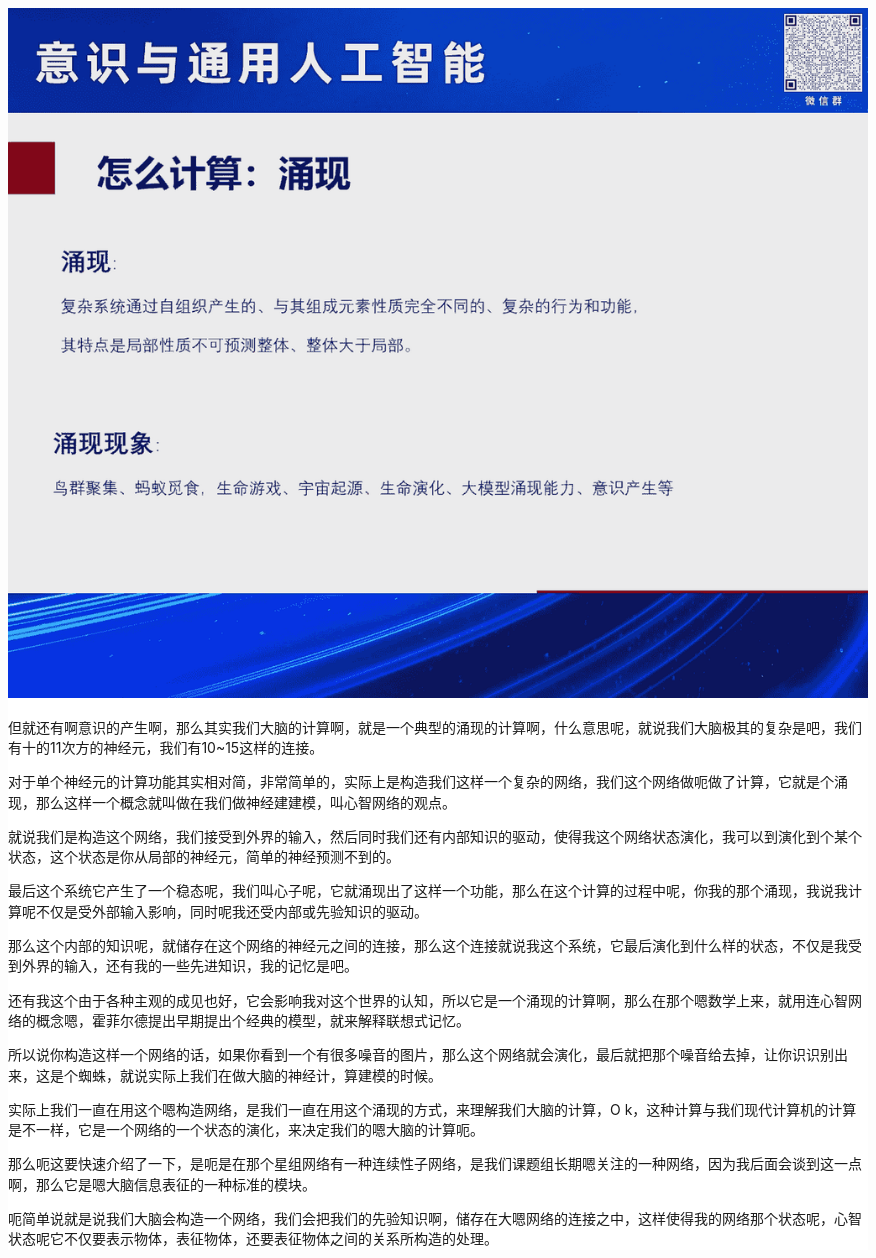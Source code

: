 ![](img/34b4cb048c69fa7c6a213060ffabf3b1_15.png)

但就还有啊意识的产生啊，那么其实我们大脑的计算啊，就是一个典型的涌现的计算啊，什么意思呢，就说我们大脑极其的复杂是吧，我们有十的11次方的神经元，我们有10~15这样的连接。

对于单个神经元的计算功能其实相对简，非常简单的，实际上是构造我们这样一个复杂的网络，我们这个网络做呃做了计算，它就是个涌现，那么这样一个概念就叫做在我们做神经建建模，叫心智网络的观点。

就说我们是构造这个网络，我们接受到外界的输入，然后同时我们还有内部知识的驱动，使得我这个网络状态演化，我可以到演化到个某个状态，这个状态是你从局部的神经元，简单的神经预测不到的。

最后这个系统它产生了一个稳态呢，我们叫心子呢，它就涌现出了这样一个功能，那么在这个计算的过程中呢，你我的那个涌现，我说我计算呢不仅是受外部输入影响，同时呢我还受内部或先验知识的驱动。

那么这个内部的知识呢，就储存在这个网络的神经元之间的连接，那么这个连接就说我这个系统，它最后演化到什么样的状态，不仅是我受到外界的输入，还有我的一些先进知识，我的记忆是吧。

还有我这个由于各种主观的成见也好，它会影响我对这个世界的认知，所以它是一个涌现的计算啊，那么在那个嗯数学上来，就用连心智网络的概念嗯，霍菲尔德提出早期提出个经典的模型，就来解释联想式记忆。

所以说你构造这样一个网络的话，如果你看到一个有很多噪音的图片，那么这个网络就会演化，最后就把那个噪音给去掉，让你识识别出来，这是个蜘蛛，就说实际上我们在做大脑的神经计，算建模的时候。

实际上我们一直在用这个嗯构造网络，是我们一直在用这个涌现的方式，来理解我们大脑的计算，O k，这种计算与我们现代计算机的计算是不一样，它是一个网络的一个状态的演化，来决定我们的嗯大脑的计算呃。

那么呃这要快速介绍了一下，是呃是在那个星组网络有一种连续性子网络，是我们课题组长期嗯关注的一种网络，因为我后面会谈到这一点啊，那么它是嗯大脑信息表征的一种标准的模块。

呃简单说就是说我们大脑会构造一个网络，我们会把我们的先验知识啊，储存在大嗯网络的连接之中，这样使得我的网络那个状态呢，心智状态呢它不仅要表示物体，表征物体，还要表征物体之间的关系所构造的处理。
